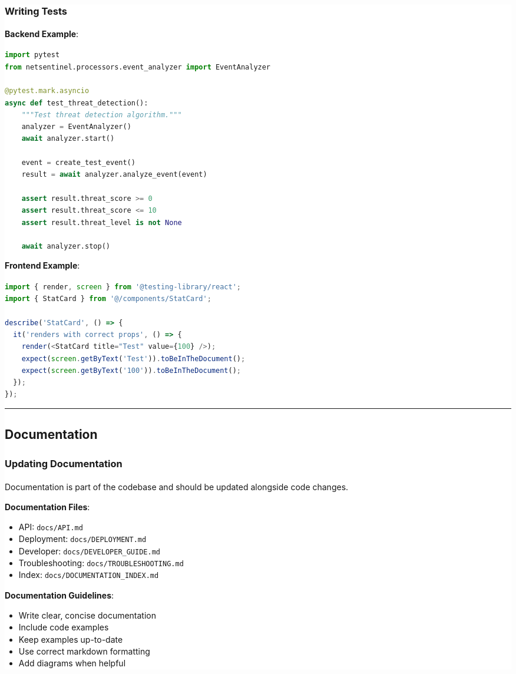 ### Writing Tests

**Backend Example**:
```python
import pytest
from netsentinel.processors.event_analyzer import EventAnalyzer

@pytest.mark.asyncio
async def test_threat_detection():
    """Test threat detection algorithm."""
    analyzer = EventAnalyzer()
    await analyzer.start()
    
    event = create_test_event()
    result = await analyzer.analyze_event(event)
    
    assert result.threat_score >= 0
    assert result.threat_score <= 10
    assert result.threat_level is not None
    
    await analyzer.stop()
```

**Frontend Example**:
```typescript
import { render, screen } from '@testing-library/react';
import { StatCard } from '@/components/StatCard';

describe('StatCard', () => {
  it('renders with correct props', () => {
    render(<StatCard title="Test" value={100} />);
    expect(screen.getByText('Test')).toBeInTheDocument();
    expect(screen.getByText('100')).toBeInTheDocument();
  });
});
```

---

## Documentation

### Updating Documentation

Documentation is part of the codebase and should be updated alongside code changes.

**Documentation Files**:
- API: `docs/API.md`
- Deployment: `docs/DEPLOYMENT.md`
- Developer: `docs/DEVELOPER_GUIDE.md`
- Troubleshooting: `docs/TROUBLESHOOTING.md`
- Index: `docs/DOCUMENTATION_INDEX.md`

**Documentation Guidelines**:
- Write clear, concise documentation
- Include code examples
- Keep examples up-to-date
- Use correct markdown formatting
- Add diagrams when helpful
